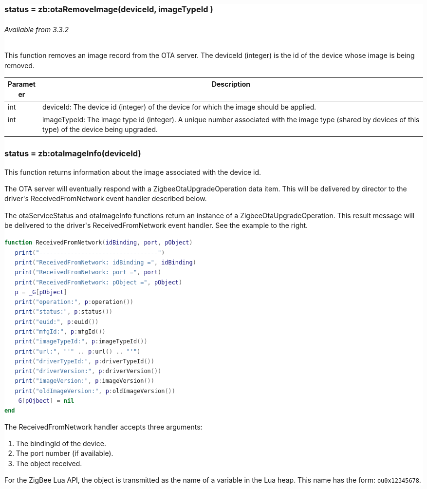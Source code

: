 
### status = zb:otaRemoveImage(deviceId, imageTypeId )

###### Available from 3.3.2

This function removes an image record from the OTA server.  The deviceId (integer) is the id of the device whose image is being removed. 


| Parameter | Description                                                                                                                                              |
| --------- | -------------------------------------------------------------------------------------------------------------------------------------------------------- |
| int       | deviceId: The device id (integer) of the device for which the image should be applied.                                                                   |
| int       | imageTypeId: The image type id (integer).  A unique number associated with the image type (shared by devices of this type) of the device being upgraded. |


### status = zb:otaImageInfo(deviceId)

This function returns information about the image associated with the device id.

The OTA server will eventually respond with a ZigbeeOtaUpgradeOperation data item.  This will be delivered by director to the driver's ReceivedFromNetwork event handler described below.


The otaServiceStatus and otaImageInfo functions return an instance of a ZigbeeOtaUpgradeOperation.  This result message will be delivered to the driver's ReceivedFromNetwork event handler.  See the example to the right.

```lua
function ReceivedFromNetwork(idBinding, port, pObject)
   print("----------------------------------")
   print("ReceivedFromNetwork: idBinding =", idBinding)
   print("ReceivedFromNetwork: port =", port)
   print("ReceivedFromNetwork: pObject =", pObject)
   p = _G[pObject]
   print("operation:", p:operation())
   print("status:", p:status())
   print("euid:", p:euid())
   print("mfgId:", p:mfgId())
   print("imageTypeId:", p:imageTypeId())
   print("url:", "'" .. p:url() .. "'")
   print("driverTypeId:", p:driverTypeId())
   print("driverVersion:", p:driverVersion())
   print("imageVersion:", p:imageVersion())
   print("oldImageVersion:", p:oldImageVersion())
   _G[pOjbect] = nil
end
```


The ReceivedFromNetwork handler accepts three arguments:

1. The bindingId of the device.
2. The port number (if available). 
3. The object received.  

For the ZigBee Lua API, the object is transmitted as the name of a variable in the Lua heap.  This name has the form: `ou0x12345678`.  


[1]:	https://csa-iot.org/all-solutions/zigbee/